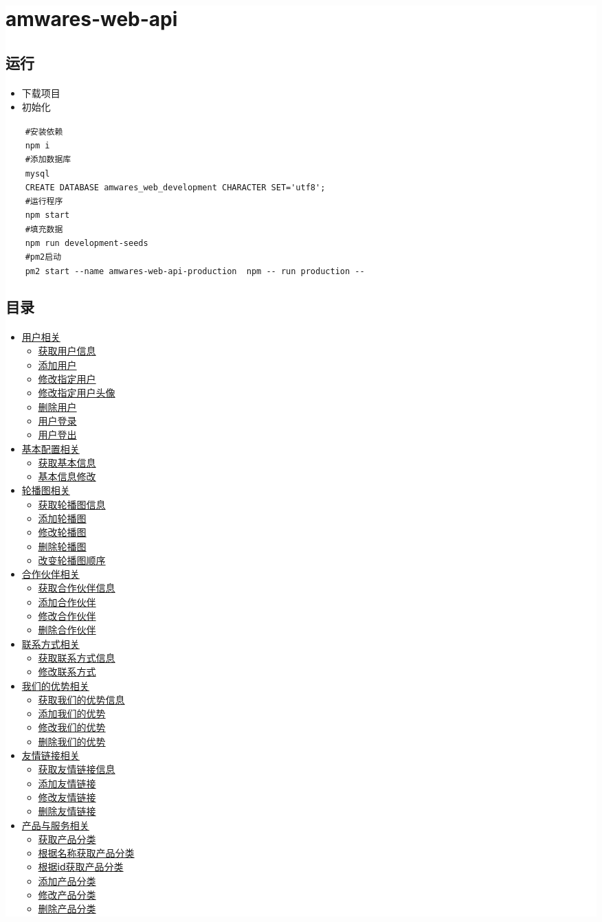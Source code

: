 # amwares-web-api
## 运行
* 下载项目
* 初始化
```
    #安装依赖
    npm i
    #添加数据库
    mysql
    CREATE DATABASE amwares_web_development CHARACTER SET='utf8';
    #运行程序
    npm start
    #填充数据
    npm run development-seeds
    #pm2启动
    pm2 start --name amwares-web-api-production  npm -- run production --
```

## 目录
* [用户相关](#用户相关) 
    * [获取用户信息](#获取用户信息)
    * [添加用户](#添加用户)
    * [修改指定用户](#修改指定用户)
    * [修改指定用户头像](#修改指定用户头像)
    * [删除用户](#删除用户)
    * [用户登录](#用户登录)
    * [用户登出](#用户登出)
* [基本配置相关](#基本配置相关)
    * [获取基本信息](#获取基本信息)
    * [基本信息修改](#基本信息修改)
* [轮播图相关](#轮播图相关)
    * [获取轮播图信息](#获取轮播图信息)
    * [添加轮播图](#添加轮播图)
    * [修改轮播图](#修改轮播图)
    * [删除轮播图](#删除轮播图)
    * [改变轮播图顺序](#改变轮播图顺序)
* [合作伙伴相关](#合作伙伴相关)
    * [获取合作伙伴信息](#获取合作伙伴信息)
    * [添加合作伙伴](#添加合作伙伴)
    * [修改合作伙伴](#修改合作伙伴)
    * [删除合作伙伴](#删除合作伙伴)
* [联系方式相关](#联系方式相关)
    * [获取联系方式信息](#获取联系方式信息)
    * [修改联系方式](#修改联系方式)
* [我们的优势相关](#我们的优势相关)
    * [获取我们的优势信息](#获取我们的优势信息)
    * [添加我们的优势](#添加我们的优势)
    * [修改我们的优势](#修改我们的优势)
    * [删除我们的优势](#删除我们的优势)
* [友情链接相关](#友情链接相关)
    * [获取友情链接信息](#获取友情链接信息)
    * [添加友情链接](#添加友情链接)
    * [修改友情链接](#修改友情链接)
    * [删除友情链接](#删除友情链接)
* [产品与服务相关](#产品与服务相关)
    * [获取产品分类](#获取产品分类)
    * [根据名称获取产品分类](#根据名称获取产品分类)
    * [根据id获取产品分类](#根据id获取产品分类)
    * [添加产品分类](#添加产品分类)
    * [修改产品分类](#修改产品分类)
    * [删除产品分类](#删除产品分类)